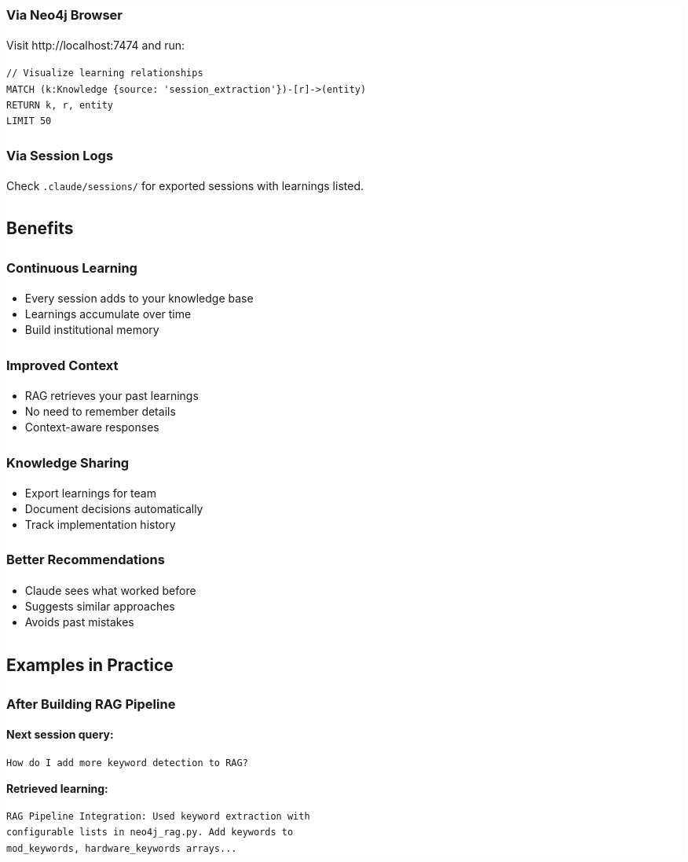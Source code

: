 ### Via Neo4j Browser

Visit http://localhost:7474 and run:

```cypher
// Visualize learning relationships
MATCH (k:Knowledge {source: 'session_extraction'})-[r]->(entity)
RETURN k, r, entity
LIMIT 50
```

### Via Session Logs

Check `.claude/sessions/` for exported sessions with learnings listed.

## Benefits

### Continuous Learning
- Every session adds to your knowledge base
- Learnings accumulate over time
- Build institutional memory

### Improved Context
- RAG retrieves your past learnings
- No need to remember details
- Context-aware responses

### Knowledge Sharing
- Export learnings for team
- Document decisions automatically
- Track implementation history

### Better Recommendations
- Claude sees what worked before
- Suggests similar approaches
- Avoids past mistakes

## Examples in Practice

### After Building RAG Pipeline

**Next session query:**
```
How do I add more keyword detection to RAG?
```

**Retrieved learning:**
```
RAG Pipeline Integration: Used keyword extraction with
configurable lists in neo4j_rag.py. Add keywords to
mod_keywords, hardware_keywords arrays...
```
